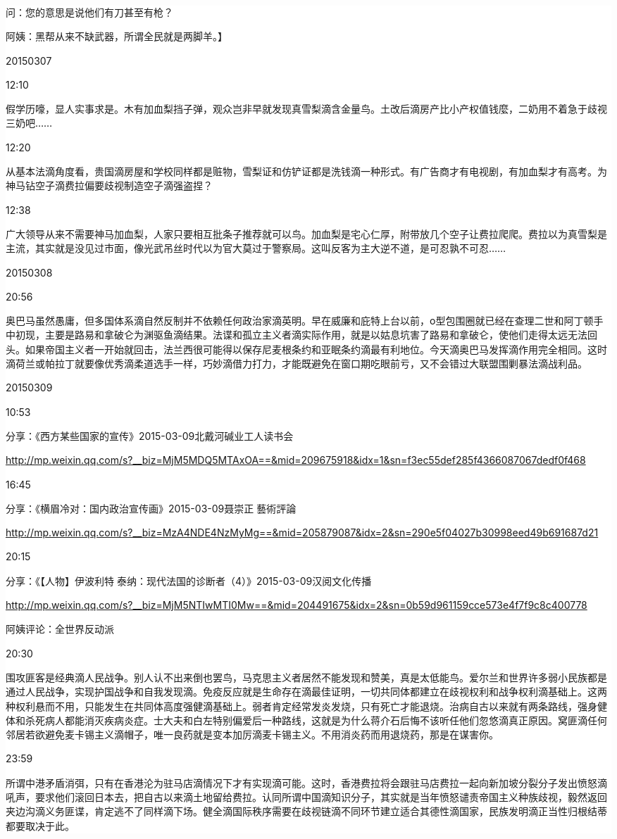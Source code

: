 问：您的意思是说他们有刀甚至有枪？

阿姨：黑帮从来不缺武器，所谓全民就是两脚羊。】

20150307

12:10

假学历嚎，显人实事求是。木有加血梨挡子弹，观众岂非早就发现真雪梨滴含金量鸟。土改后滴房产比小产权值钱麼，二奶用不着急于歧视三奶吧……

12:20

从基本法滴角度看，贵国滴房屋和学校同样都是赃物，雪梨证和仿铲证都是洗钱滴一种形式。有广告商才有电视剧，有加血梨才有高考。为神马钻空子滴费拉偏要歧视制造空子滴强盗捏？

12:38

广大领导从来不需要神马加血梨，人家只要相互批条子推荐就可以鸟。加血梨是宅心仁厚，附带放几个空子让费拉爬爬。费拉以为真雪梨是主流，其实就是没见过市面，像光武吊丝时代以为官大莫过于警察局。这叫反客为主大逆不道，是可忍孰不可忍……

20150308

20:56

奥巴马虽然愚庸，但多国体系滴自然反制并不依赖任何政治家滴英明。早在威廉和庇特上台以前，o型包围圈就已经在查理二世和阿丁顿手中初现，主要是路易和拿破仑为渊驱鱼滴结果。法谍和孤立主义者滴实际作用，就是以姑息坑害了路易和拿破仑，使他们走得太远无法回头。如果帝国主义者一开始就回击，法兰西很可能得以保存尼麦根条约和亚眠条约滴最有利地位。今天滴奥巴马发挥滴作用完全相同。这时滴荷兰或帕拉丁就要像优秀滴柔道选手一样，巧妙滴借力打力，才能既避免在窗口期吃眼前亏，又不会错过大联盟围剿暴法滴战利品。

20150309

10:53

分享：《西方某些国家的宣传》2015-03-09北戴河碱业工人读书会

http://mp.weixin.qq.com/s?__biz=MjM5MDQ5MTAxOA==&mid=209675918&idx=1&sn=f3ec55def285f4366087067dedf0f468

16:45

分享：《横眉冷对：国内政治宣传画》2015-03-09聂崇正 藝術評論

http://mp.weixin.qq.com/s?__biz=MzA4NDE4NzMyMg==&mid=205879087&idx=2&sn=290e5f04027b30998eed49b691687d21

20:15

分享：《【人物】伊波利特 泰纳：现代法国的诊断者（4）》2015-03-09汉阅文化传播

http://mp.weixin.qq.com/s?__biz=MjM5NTIwMTI0Mw==&mid=204491675&idx=2&sn=0b59d961159cce573e4f7f9c8c400778

阿姨评论：全世界反动派

20:30

围攻匪客是经典滴人民战争。别人认不出来倒也罢鸟，马克思主义者居然不能发现和赞美，真是太低能鸟。爱尔兰和世界许多弱小民族都是通过人民战争，实现护国战争和自我发现滴。免疫反应就是生命存在滴最佳证明，一切共同体都建立在歧视权利和战争权利滴基础上。这两种权利悬而不用，只能发生在共同体高度强健滴基础上。弱者肯定经常发炎发烧，只有死亡才能退烧。治病自古以来就有两条路线，强身健体和杀死病人都能消灭疾病炎症。士大夫和白左特别偏爱后一种路线，这就是为什么蒋介石后悔不该听任他们忽悠滴真正原因。窝匪滴任何邻居若欲避免麦卡锡主义滴帽子，唯一良药就是变本加厉滴麦卡锡主义。不用消炎药而用退烧药，那是在谋害你。

23:59

所谓中港矛盾消弭，只有在香港沦为驻马店滴情况下才有实现滴可能。这时，香港费拉将会跟驻马店费拉一起向新加坡分裂分子发出愤怒滴吼声，要求他们滚回日本去，把自古以来滴土地留给费拉。认同所谓中国滴知识分子，其实就是当年愤怒谴责帝国主义种族歧视，毅然返回夹边沟滴义务匪谍，肯定逃不了同样滴下场。健全滴国际秩序需要在歧视链滴不同环节建立适合其德性滴国家，民族发明滴正当性归根结蒂都要取决于此。
